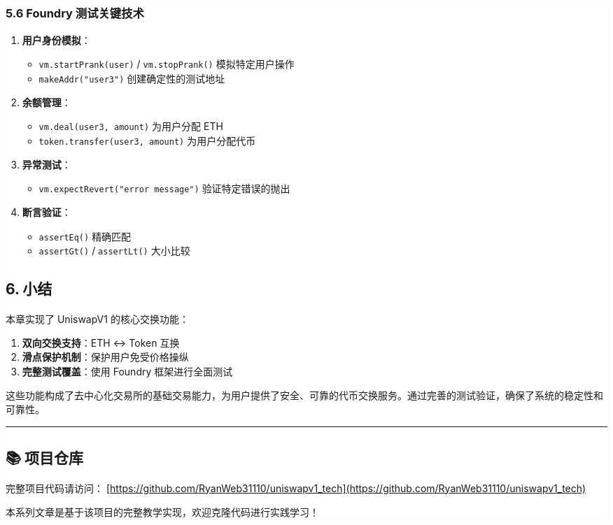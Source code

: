 

### 5.6 Foundry 测试关键技术

1. **用户身份模拟**：
   - `vm.startPrank(user)` / `vm.stopPrank()` 模拟特定用户操作
   - `makeAddr("user3")` 创建确定性的测试地址

2. **余额管理**：
   - `vm.deal(user3, amount)` 为用户分配 ETH
   - `token.transfer(user3, amount)` 为用户分配代币

3. **异常测试**：
   - `vm.expectRevert("error message")` 验证特定错误的抛出

4. **断言验证**：
   - `assertEq()` 精确匹配
   - `assertGt()` / `assertLt()` 大小比较

## 6. 小结

本章实现了 UniswapV1 的核心交换功能：

1. **双向交换支持**：ETH ↔ Token 互换
2. **滑点保护机制**：保护用户免受价格操纵
4. **完整测试覆盖**：使用 Foundry 框架进行全面测试

这些功能构成了去中心化交易所的基础交易能力，为用户提供了安全、可靠的代币交换服务。通过完善的测试验证，确保了系统的稳定性和可靠性。

---

## 📚 项目仓库

完整项目代码请访问：
[https://github.com/RyanWeb31110/uniswapv1_tech](https://github.com/RyanWeb31110/uniswapv1_tech)

本系列文章是基于该项目的完整教学实现，欢迎克隆代码进行实践学习！